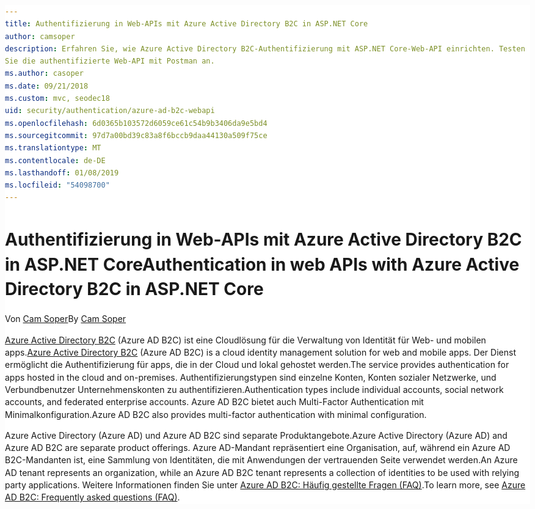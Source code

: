 ```yaml
---
title: Authentifizierung in Web-APIs mit Azure Active Directory B2C in ASP.NET Core
author: camsoper
description: Erfahren Sie, wie Azure Active Directory B2C-Authentifizierung mit ASP.NET Core-Web-API einrichten. Testen Sie die authentifizierte Web-API mit Postman an.
ms.author: casoper
ms.date: 09/21/2018
ms.custom: mvc, seodec18
uid: security/authentication/azure-ad-b2c-webapi
ms.openlocfilehash: 6d0365b103572d6059ce61c54b9b3406da9e5bd4
ms.sourcegitcommit: 97d7a00bd39c83a8f6bccb9daa44130a509f75ce
ms.translationtype: MT
ms.contentlocale: de-DE
ms.lasthandoff: 01/08/2019
ms.locfileid: "54098700"
---
```

# <a name="authentication-in-web-apis-with-azure-active-directory-b2c-in-aspnet-core"></a><span data-ttu-id="1f0d9-104">Authentifizierung in Web-APIs mit Azure Active Directory B2C in ASP.NET Core</span><span class="sxs-lookup"><span data-stu-id="1f0d9-104">Authentication in web APIs with Azure Active Directory B2C in ASP.NET Core</span></span>

<span data-ttu-id="1f0d9-105">Von [Cam Soper](https://twitter.com/camsoper)</span><span class="sxs-lookup"><span data-stu-id="1f0d9-105">By [Cam Soper](https://twitter.com/camsoper)</span></span>

<span data-ttu-id="1f0d9-106">[Azure Active Directory B2C](/azure/active-directory-b2c/active-directory-b2c-overview) (Azure AD B2C) ist eine Cloudlösung für die Verwaltung von Identität für Web- und mobilen apps.</span><span class="sxs-lookup"><span data-stu-id="1f0d9-106">[Azure Active Directory B2C](/azure/active-directory-b2c/active-directory-b2c-overview) (Azure AD B2C) is a cloud identity management solution for web and mobile apps.</span></span> <span data-ttu-id="1f0d9-107">Der Dienst ermöglicht die Authentifizierung für apps, die in der Cloud und lokal gehostet werden.</span><span class="sxs-lookup"><span data-stu-id="1f0d9-107">The service provides authentication for apps hosted in the cloud and on-premises.</span></span> <span data-ttu-id="1f0d9-108">Authentifizierungstypen sind einzelne Konten, Konten sozialer Netzwerke, und Verbundbenutzer Unternehmenskonten zu authentifizieren.</span><span class="sxs-lookup"><span data-stu-id="1f0d9-108">Authentication types include individual accounts, social network accounts, and federated enterprise accounts.</span></span> <span data-ttu-id="1f0d9-109">Azure AD B2C bietet auch Multi-Factor Authentication mit Minimalkonfiguration.</span><span class="sxs-lookup"><span data-stu-id="1f0d9-109">Azure AD B2C also provides multi-factor authentication with minimal configuration.</span></span>

<span data-ttu-id="1f0d9-110">Azure Active Directory (Azure AD) und Azure AD B2C sind separate Produktangebote.</span><span class="sxs-lookup"><span data-stu-id="1f0d9-110">Azure Active Directory (Azure AD) and Azure AD B2C are separate product offerings.</span></span> <span data-ttu-id="1f0d9-111">Azure AD-Mandant repräsentiert eine Organisation, auf, während ein Azure AD B2C-Mandanten ist, eine Sammlung von Identitäten, die mit Anwendungen der vertrauenden Seite verwendet werden.</span><span class="sxs-lookup"><span data-stu-id="1f0d9-111">An Azure AD tenant represents an organization, while an Azure AD B2C tenant represents a collection of identities to be used with relying party applications.</span></span> <span data-ttu-id="1f0d9-112">Weitere Informationen finden Sie unter [Azure AD B2C: Häufig gestellte Fragen (FAQ)](/azure/active-directory-b2c/active-directory-b2c-faqs).</span><span class="sxs-lookup"><span data-stu-id="1f0d9-112">To learn more, see [Azure AD B2C: Frequently asked questions (FAQ)](/azure/active-directory-b2c/active-directory-b2c-faqs).</span></span>
